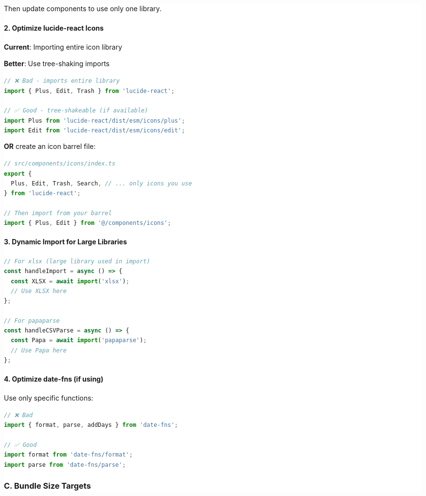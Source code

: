 Then update components to use only one library.

#### 2. Optimize lucide-react Icons
**Current**: Importing entire icon library

**Better**: Use tree-shaking imports
```typescript
// ❌ Bad - imports entire library
import { Plus, Edit, Trash } from 'lucide-react';

// ✅ Good - tree-shakeable (if available)
import Plus from 'lucide-react/dist/esm/icons/plus';
import Edit from 'lucide-react/dist/esm/icons/edit';
```

**OR** create an icon barrel file:
```typescript
// src/components/icons/index.ts
export {
  Plus, Edit, Trash, Search, // ... only icons you use
} from 'lucide-react';

// Then import from your barrel
import { Plus, Edit } from '@/components/icons';
```

#### 3. Dynamic Import for Large Libraries

```typescript
// For xlsx (large library used in import)
const handleImport = async () => {
  const XLSX = await import('xlsx');
  // Use XLSX here
};

// For papaparse
const handleCSVParse = async () => {
  const Papa = await import('papaparse');
  // Use Papa here
};
```

#### 4. Optimize date-fns (if using)
Use only specific functions:
```typescript
// ❌ Bad
import { format, parse, addDays } from 'date-fns';

// ✅ Good
import format from 'date-fns/format';
import parse from 'date-fns/parse';
```

### C. Bundle Size Targets

